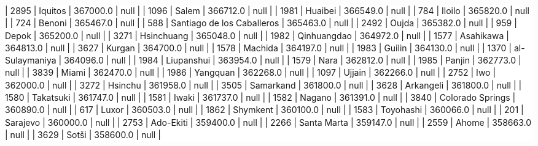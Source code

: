 | 2895 | Iquitos | 367000.0 | null | 
| 1096 | Salem | 366712.0 | null | 
| 1981 | Huaibei | 366549.0 | null | 
| 784 | Iloilo | 365820.0 | null | 
| 724 | Benoni | 365467.0 | null | 
| 588 | Santiago de los Caballeros | 365463.0 | null | 
| 2492 | Oujda | 365382.0 | null | 
| 959 | Depok | 365200.0 | null | 
| 3271 | Hsinchuang | 365048.0 | null | 
| 1982 | Qinhuangdao | 364972.0 | null | 
| 1577 | Asahikawa | 364813.0 | null | 
| 3627 | Kurgan | 364700.0 | null | 
| 1578 | Machida | 364197.0 | null | 
| 1983 | Guilin | 364130.0 | null | 
| 1370 | al-Sulaymaniya | 364096.0 | null | 
| 1984 | Liupanshui | 363954.0 | null | 
| 1579 | Nara | 362812.0 | null | 
| 1985 | Panjin | 362773.0 | null | 
| 3839 | Miami | 362470.0 | null | 
| 1986 | Yangquan | 362268.0 | null | 
| 1097 | Ujjain | 362266.0 | null | 
| 2752 | Iwo | 362000.0 | null | 
| 3272 | Hsinchu | 361958.0 | null | 
| 3505 | Samarkand | 361800.0 | null | 
| 3628 | Arkangeli | 361800.0 | null | 
| 1580 | Takatsuki | 361747.0 | null | 
| 1581 | Iwaki | 361737.0 | null | 
| 1582 | Nagano | 361391.0 | null | 
| 3840 | Colorado Springs | 360890.0 | null | 
| 617 | Luxor | 360503.0 | null | 
| 1862 | Shymkent | 360100.0 | null | 
| 1583 | Toyohashi | 360066.0 | null | 
| 201 | Sarajevo | 360000.0 | null | 
| 2753 | Ado-Ekiti | 359400.0 | null | 
| 2266 | Santa Marta | 359147.0 | null | 
| 2559 | Ahome | 358663.0 | null | 
| 3629 | Sotši | 358600.0 | null | 